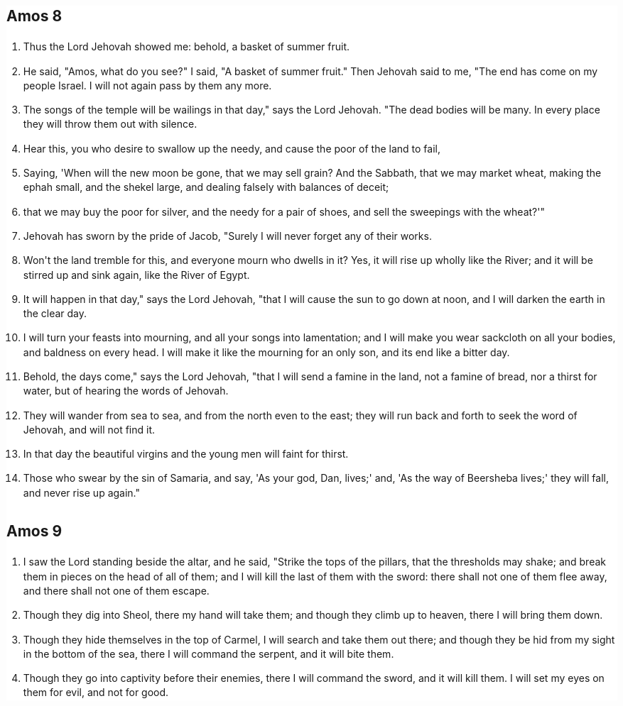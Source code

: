 ## Amos 8

1. Thus the Lord Jehovah showed me: behold, a basket of summer fruit. 

2. He said, "Amos, what do you see?" I said, "A basket of summer fruit." Then Jehovah said to me, "The end has come on my people Israel. I will not again pass by them any more.

3. The songs of the temple will be wailings in that day," says the Lord Jehovah. "The dead bodies will be many. In every place they will throw them out with silence.

4. Hear this, you who desire to swallow up the needy, and cause the poor of the land to fail,

5. Saying, 'When will the new moon be gone, that we may sell grain? And the Sabbath, that we may market wheat, making the ephah small, and the shekel large, and dealing falsely with balances of deceit;

6. that we may buy the poor for silver, and the needy for a pair of shoes, and sell the sweepings with the wheat?'"

7. Jehovah has sworn by the pride of Jacob, "Surely I will never forget any of their works.

8. Won't the land tremble for this, and everyone mourn who dwells in it? Yes, it will rise up wholly like the River; and it will be stirred up and sink again, like the River of Egypt.

9. It will happen in that day," says the Lord Jehovah, "that I will cause the sun to go down at noon, and I will darken the earth in the clear day.

10. I will turn your feasts into mourning, and all your songs into lamentation; and I will make you wear sackcloth on all your bodies, and baldness on every head. I will make it like the mourning for an only son, and its end like a bitter day.

11. Behold, the days come," says the Lord Jehovah, "that I will send a famine in the land, not a famine of bread, nor a thirst for water, but of hearing the words of Jehovah.

12. They will wander from sea to sea, and from the north even to the east; they will run back and forth to seek the word of Jehovah, and will not find it.

13. In that day the beautiful virgins and the young men will faint for thirst.

14. Those who swear by the sin of Samaria, and say, 'As your god, Dan, lives;' and, 'As the way of Beersheba lives;' they will fall, and never rise up again."  

## Amos 9

1. I saw the Lord standing beside the altar, and he said, "Strike the tops of the pillars, that the thresholds may shake; and break them in pieces on the head of all of them; and I will kill the last of them with the sword: there shall not one of them flee away, and there shall not one of them escape.

2. Though they dig into Sheol, there my hand will take them; and though they climb up to heaven, there I will bring them down.

3. Though they hide themselves in the top of Carmel, I will search and take them out there; and though they be hid from my sight in the bottom of the sea, there I will command the serpent, and it will bite them.

4. Though they go into captivity before their enemies, there I will command the sword, and it will kill them. I will set my eyes on them for evil, and not for good.
